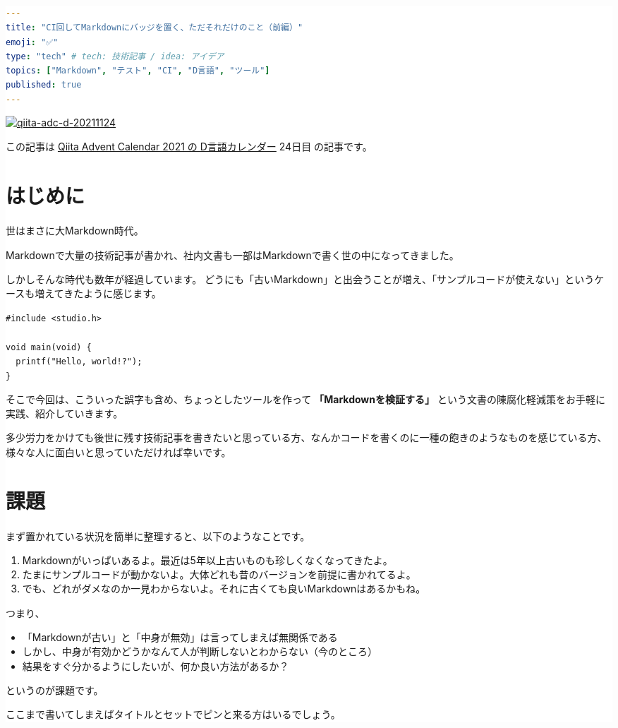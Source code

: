 ```yaml
---
title: "CI回してMarkdownにバッジを置く、ただそれだけのこと（前編）"
emoji: "✅"
type: "tech" # tech: 技術記事 / idea: アイデア
topics: ["Markdown", "テスト", "CI", "D言語", "ツール"]
published: true
---
```


[![qiita-adc-d-20211124](https://github.com/lempiji/zenn-content/actions/workflows/test-qiita-adc-d-20211224.yml/badge.svg)](https://github.com/lempiji/zenn-content/actions/workflows/test-qiita-adc-d-20211224.yml)

この記事は [Qiita Advent Calendar 2021 の D言語カレンダー](https://qiita.com/advent-calendar/2021/dlang) 24日目 の記事です。

# はじめに

世はまさに大Markdown時代。

Markdownで大量の技術記事が書かれ、社内文書も一部はMarkdownで書く世の中になってきました。

しかしそんな時代も数年が経過しています。
どうにも「古いMarkdown」と出会うことが増え、「サンプルコードが使えない」というケースも増えてきたように感じます。

```c:これで動くんだっけ？
#include <studio.h>

void main(void) {
  printf("Hello, world!?");
}
```

そこで今回は、こういった誤字も含め、ちょっとしたツールを作って **「Markdownを検証する」** という文書の陳腐化軽減策をお手軽に実践、紹介していきます。

多少労力をかけても後世に残す技術記事を書きたいと思っている方、なんかコードを書くのに一種の飽きのようなものを感じている方、様々な人に面白いと思っていただければ幸いです。

# 課題

まず置かれている状況を簡単に整理すると、以下のようなことです。

1. Markdownがいっぱいあるよ。最近は5年以上古いものも珍しくなくなってきたよ。
2. たまにサンプルコードが動かないよ。大体どれも昔のバージョンを前提に書かれてるよ。
3. でも、どれがダメなのか一見わからないよ。それに古くても良いMarkdownはあるかもね。

つまり、

- 「Markdownが古い」と「中身が無効」は言ってしまえば無関係である
- しかし、中身が有効かどうかなんて人が判断しないとわからない（今のところ）
- 結果をすぐ分かるようにしたいが、何か良い方法があるか？

というのが課題です。

ここまで書いてしまえばタイトルとセットでピンと来る方はいるでしょう。
